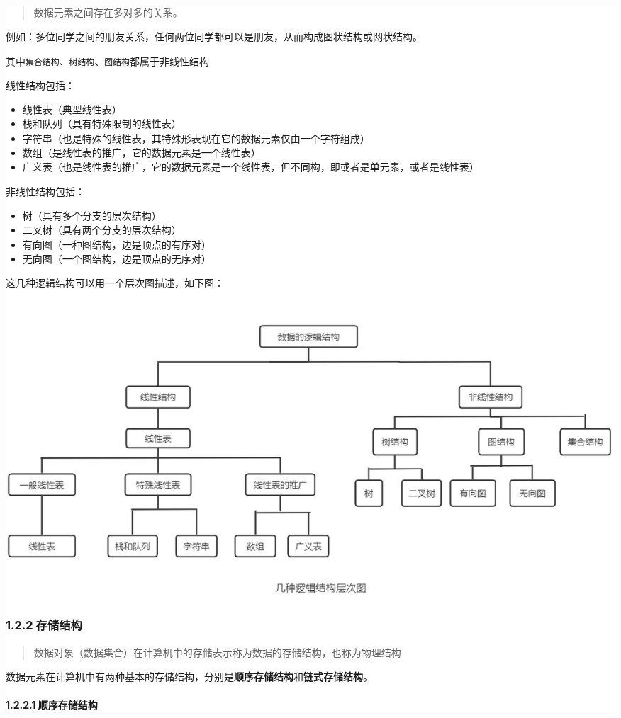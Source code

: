 > 数据元素之间存在多对多的关系。

例如：多位同学之间的朋友关系，任何两位同学都可以是朋友，从而构成图状结构或网状结构。

其中`集合结构`、`树结构`、`图结构`都属于非线性结构

线性结构包括：

- 线性表（典型线性表）
- 栈和队列（具有特殊限制的线性表）
- 字符串（也是特殊的线性表，其特殊形表现在它的数据元素仅由一个字符组成）
- 数组（是线性表的推广，它的数据元素是一个线性表）
- 广义表（也是线性表的推广，它的数据元素是一个线性表，但不同构，即或者是单元素，或者是线性表）

非线性结构包括：

- 树（具有多个分支的层次结构）
- 二叉树（具有两个分支的层次结构）
- 有向图（一种图结构，边是顶点的有序对）
- 无向图（一个图结构，边是顶点的无序对）

这几种逻辑结构可以用一个层次图描述，如下图：

![几种逻辑结构层次图](images/数据结构详解/image-20201212154312264.png)



### 1.2.2 存储结构

> 数据对象（数据集合）在计算机中的存储表示称为数据的存储结构，也称为物理结构

数据元素在计算机中有两种基本的存储结构，分别是**顺序存储结构**和**链式存储结构**。

#### 1.2.2.1 顺序存储结构
